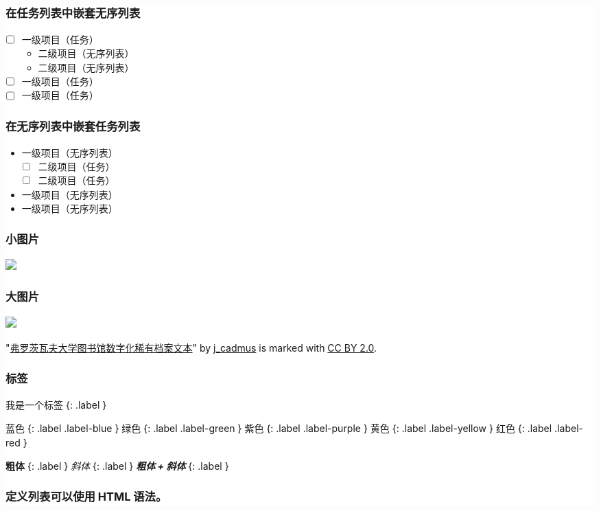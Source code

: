 ### 在任务列表中嵌套无序列表

- [ ] 一级项目（任务）
  - 二级项目（无序列表）
  - 二级项目（无序列表）
- [ ] 一级项目（任务）
- [ ] 一级项目（任务）

### 在无序列表中嵌套任务列表

- 一级项目（无序列表）
  - [ ] 二级项目（任务）
  - [ ] 二级项目（任务）
- 一级项目（无序列表）
- 一级项目（无序列表）

### 小图片

![](../../assets/images/small-image.jpg)

### 大图片

![](../../assets/images/large-image.jpg)

"[弗罗茨瓦夫大学图书馆数字化稀有档案文本](https://www.flickr.com/photos/97810305@N08/9401451269)" by [j_cadmus](https://www.flickr.com/photos/97810305@N08) is marked with [CC BY 2.0](https://creativecommons.org/licenses/by/2.0/?ref=openverse).

### 标签

我是一个标签
{: .label }

蓝色
{: .label .label-blue }
绿色
{: .label .label-green }
紫色
{: .label .label-purple }
黄色
{: .label .label-yellow }
红色
{: .label .label-red }

**粗体**
{: .label }
*斜体*
{: .label }
***粗体 + 斜体***
{: .label }

### 定义列表可以使用 HTML 语法。
